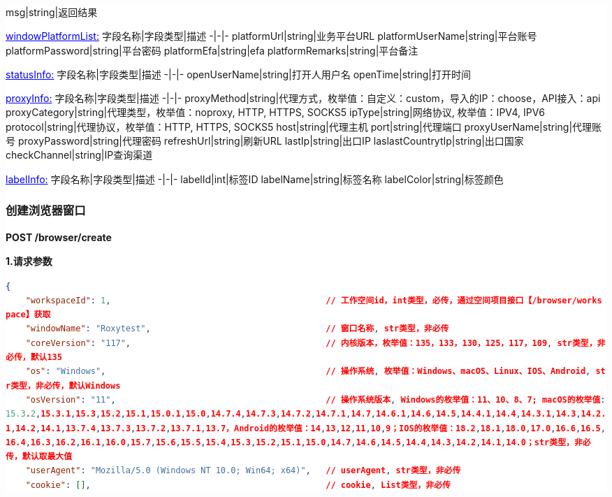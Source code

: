 msg|string|返回结果

<a id="section1"></a>
<font color=blue><u>windowPlatformList:</u></font>
字段名称|字段类型|描述
-|-|-
platformUrl|string|业务平台URL
platformUserName|string|平台账号
platformPassword|string|平台密码
platformEfa|string|efa
platformRemarks|string|平台备注

<a id="section2"></a>
<font color=blue><u>statusInfo:</u></font>
字段名称|字段类型|描述
-|-|-
openUserName|string|打开人用户名
openTime|string|打开时间

<a id="section3"></a>
<font color=blue><u>proxyInfo:</u></font>
字段名称|字段类型|描述
-|-|-
proxyMethod|string|代理方式，枚举值：自定义：custom，导入的IP：choose，API接入：api
proxyCategory|string|代理类型，枚举值：noproxy, HTTP, HTTPS, SOCKS5
ipType|string|网络协议, 枚举值：IPV4, IPV6
protocol|string|代理协议，枚举值：HTTP, HTTPS, SOCKS5
host|string|代理主机
port|string|代理端口
proxyUserName|string|代理账号
proxyPassword|string|代理密码
refreshUrl|string|刷新URL
lastIp|string|出口IP
laslastCountrytIp|string|出口国家
checkChannel|string|IP查询渠道

<a id="section4"></a>
<font color=blue><u>labelInfo:</u></font>
字段名称|字段类型|描述
-|-|-
labelId|int|标签ID
labelName|string|标签名称
labelColor|string|标签颜色

### 创建浏览器窗口

**POST /browser/create**  

**1.请求参数**  

```Json
{
    "workspaceId": 1,                                           // 工作空间id，int类型，必传，通过空间项目接口【/browser/workspace】获取
    "windowName": "Roxytest",                                   // 窗口名称, str类型，非必传
    "coreVersion": "117",                                       // 内核版本，枚举值：135，133，130，125，117，109, str类型，非必传，默认135
    "os": "Windows",                                            // 操作系统, 枚举值：Windows、macOS、Linux、IOS、Android, str类型，非必传，默认Windows
    "osVersion": "11",                                          // 操作系统版本, Windows的枚举值：11、10、8、7; macOS的枚举值: 15.3.2,15.3.1,15.3,15.2,15.1,15.0.1,15.0,14.7.4,14.7.3,14.7.2,14.7.1,14.7,14.6.1,14.6,14.5,14.4.1,14.4,14.3.1,14.3,14.2.1,14.2,14.1,13.7.4,13.7.3,13.7.2,13.7.1,13.7，Android的枚举值：14,13,12,11,10,9；IOS的枚举值：18.2,18.1,18.0,17.0,16.6,16.5,16.4,16.3,16.2,16.1,16.0,15.7,15.6,15.5,15.4,15.3,15.2,15.1,15.0,14.7,14.6,14.5,14.4,14.3,14.2,14.1,14.0；str类型，非必传，默认取最大值
    "userAgent": "Mozilla/5.0 (Windows NT 10.0; Win64; x64)",   // userAgent, str类型，非必传
    "cookie": [],                                               // cookie, List类型，非必传
```
